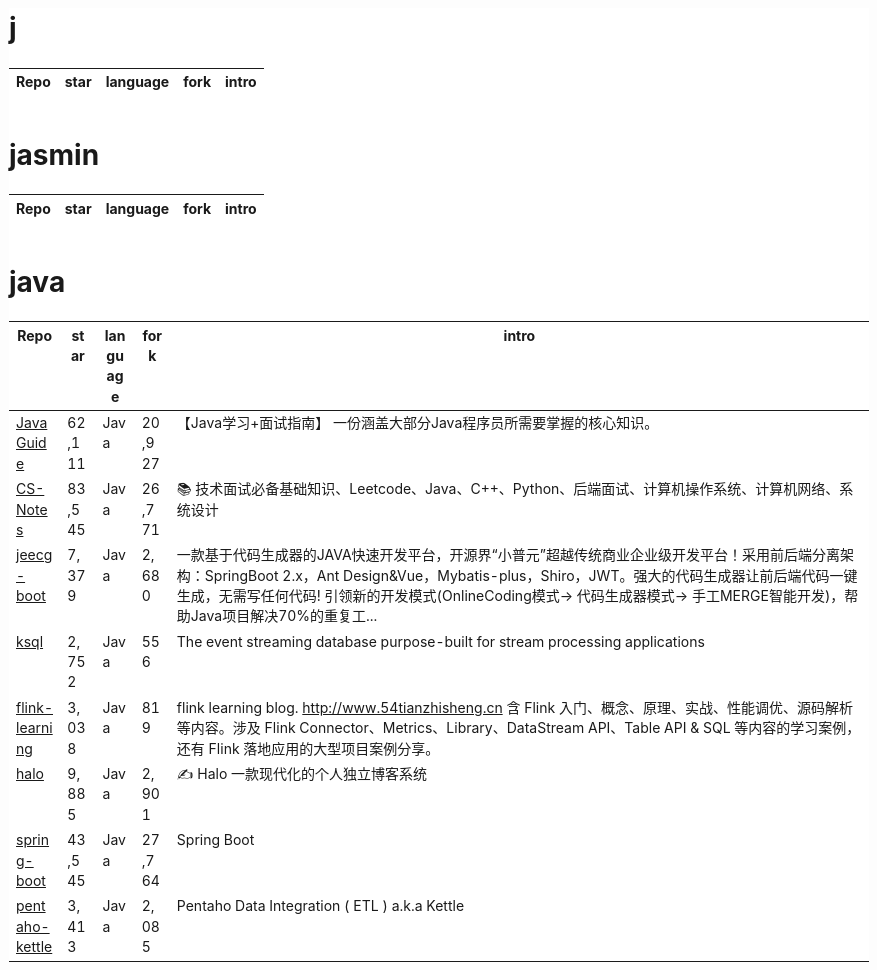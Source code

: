 
# j

Repo|star|language|fork|intro
-|-|-|-|-



# jasmin

Repo|star|language|fork|intro
-|-|-|-|-



# java

Repo|star|language|fork|intro
-|-|-|-|-
[JavaGuide](https://github.com/Snailclimb/JavaGuide)|62,111|Java|20,927|【Java学习+面试指南】 一份涵盖大部分Java程序员所需要掌握的核心知识。
[CS-Notes](https://github.com/CyC2018/CS-Notes)|83,545|Java|26,771|📚 技术面试必备基础知识、Leetcode、Java、C++、Python、后端面试、计算机操作系统、计算机网络、系统设计
[jeecg-boot](https://github.com/zhangdaiscott/jeecg-boot)|7,379|Java|2,680|一款基于代码生成器的JAVA快速开发平台，开源界“小普元”超越传统商业企业级开发平台！采用前后端分离架构：SpringBoot 2.x，Ant Design&Vue，Mybatis-plus，Shiro，JWT。强大的代码生成器让前后端代码一键生成，无需写任何代码! 引领新的开发模式(OnlineCoding模式-> 代码生成器模式-> 手工MERGE智能开发)，帮助Java项目解决70%的重复工...
[ksql](https://github.com/confluentinc/ksql)|2,752|Java|556|The event streaming database purpose-built for stream processing applications
[flink-learning](https://github.com/zhisheng17/flink-learning)|3,038|Java|819|flink learning blog. http://www.54tianzhisheng.cn 含 Flink 入门、概念、原理、实战、性能调优、源码解析等内容。涉及 Flink Connector、Metrics、Library、DataStream API、Table API & SQL 等内容的学习案例，还有 Flink 落地应用的大型项目案例分享。
[halo](https://github.com/halo-dev/halo)|9,885|Java|2,901|✍ Halo 一款现代化的个人独立博客系统
[spring-boot](https://github.com/spring-projects/spring-boot)|43,545|Java|27,764|Spring Boot
[pentaho-kettle](https://github.com/pentaho/pentaho-kettle)|3,413|Java|2,085|Pentaho Data Integration ( ETL ) a.k.a Kettle
